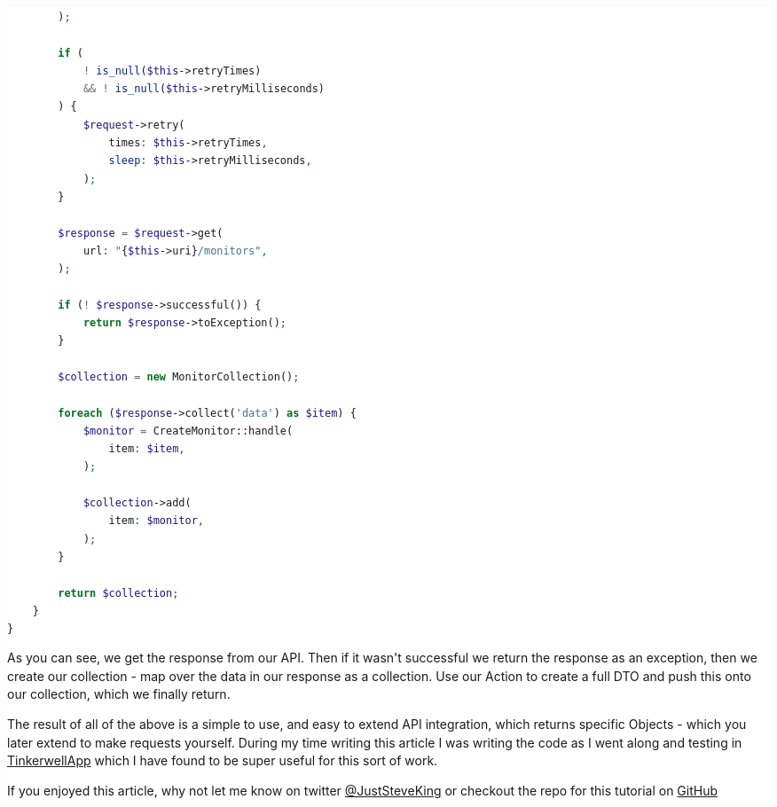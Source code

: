 ```php
        );

        if (
            ! is_null($this->retryTimes)
            && ! is_null($this->retryMilliseconds)
        ) {
            $request->retry(
                times: $this->retryTimes,
                sleep: $this->retryMilliseconds,
            );
        }

        $response = $request->get(
            url: "{$this->uri}/monitors",
        );

        if (! $response->successful()) {
            return $response->toException();
        }

        $collection = new MonitorCollection();

        foreach ($response->collect('data') as $item) {
            $monitor = CreateMonitor::handle(
                item: $item,
            );

            $collection->add(
                item: $monitor,
            );
        }

        return $collection;
    }
}
```

As you can see, we get the response from our API. Then if it wasn't successful we return the response as an exception, then we create our collection - map over the data in our response as a collection. Use our Action to create a full DTO and push this onto our collection, which we finally return.

The result of all of the above is a simple to use, and easy to extend API integration, which returns specific Objects - which you later extend to make requests yourself. During my time writing this article I was writing the code as I went along and testing in [TinkerwellApp](https://tinkerwell.app/) which I have found to be super useful for this sort of work. 

If you enjoyed this article, why not let me know on twitter [@JustSteveKing](https://twitter.com/JustSteveKing) or checkout the repo for this tutorial on [GitHub](https://github.com/JustSteveKing/laravel-api-service-tutorial)